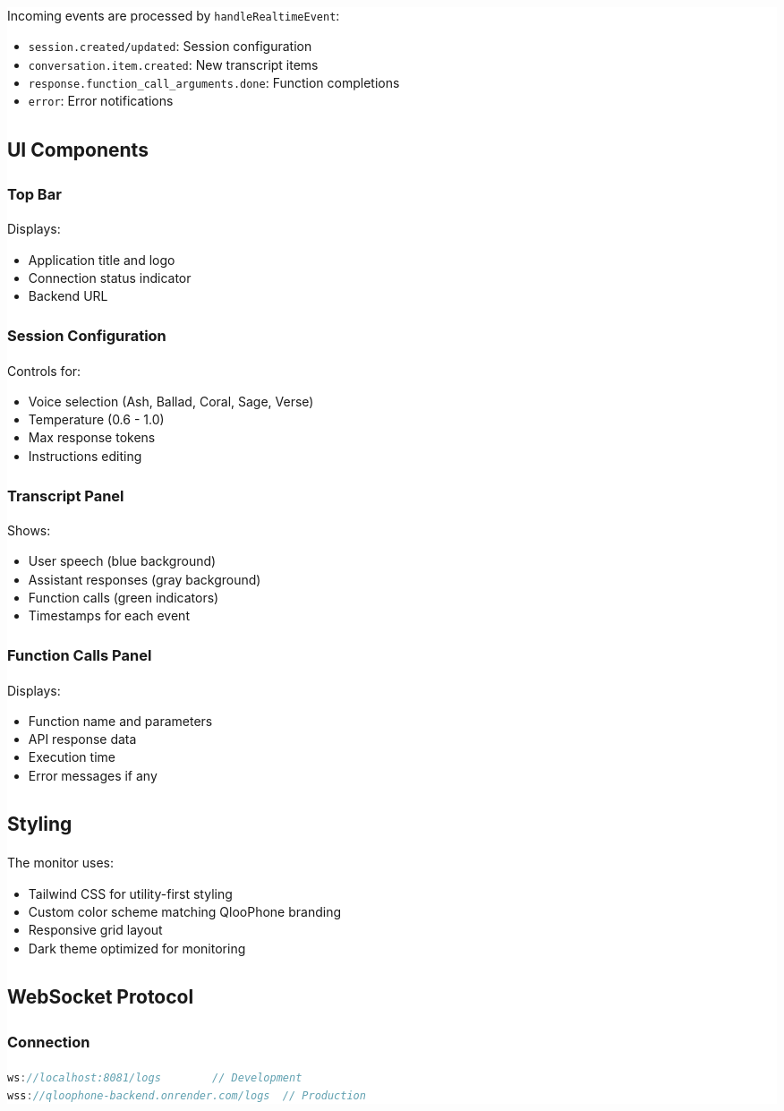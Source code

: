 Incoming events are processed by `handleRealtimeEvent`:
- `session.created/updated`: Session configuration
- `conversation.item.created`: New transcript items
- `response.function_call_arguments.done`: Function completions
- `error`: Error notifications

## UI Components

### Top Bar
Displays:
- Application title and logo
- Connection status indicator
- Backend URL

### Session Configuration
Controls for:
- Voice selection (Ash, Ballad, Coral, Sage, Verse)
- Temperature (0.6 - 1.0)
- Max response tokens
- Instructions editing

### Transcript Panel
Shows:
- User speech (blue background)
- Assistant responses (gray background)
- Function calls (green indicators)
- Timestamps for each event

### Function Calls Panel
Displays:
- Function name and parameters
- API response data
- Execution time
- Error messages if any

## Styling

The monitor uses:
- Tailwind CSS for utility-first styling
- Custom color scheme matching QlooPhone branding
- Responsive grid layout
- Dark theme optimized for monitoring

## WebSocket Protocol

### Connection
```javascript
ws://localhost:8081/logs        // Development
wss://qloophone-backend.onrender.com/logs  // Production
```
